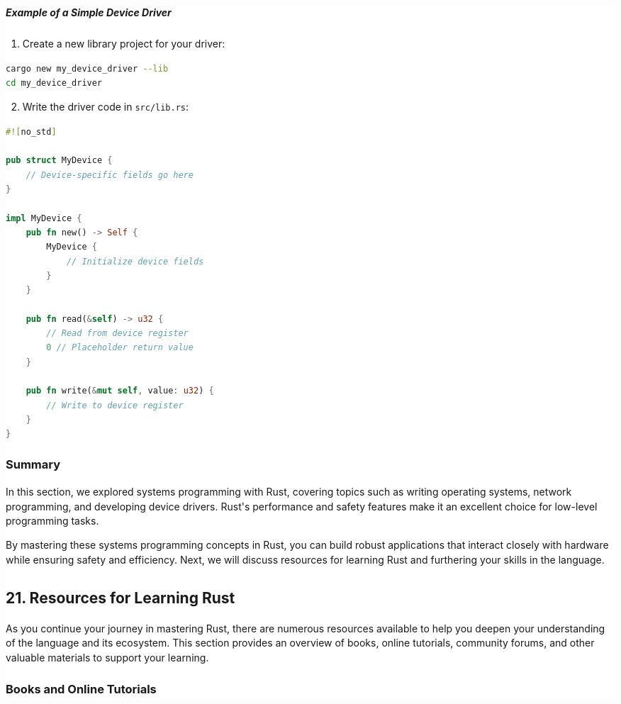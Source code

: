 ##### Example of a Simple Device Driver

1. Create a new library project for your driver:

```bash
cargo new my_device_driver --lib
cd my_device_driver
```

2. Write the driver code in `src/lib.rs`:

```rust
#![no_std]

pub struct MyDevice {
    // Device-specific fields go here
}

impl MyDevice {
    pub fn new() -> Self {
        MyDevice {
            // Initialize device fields
        }
    }

    pub fn read(&self) -> u32 {
        // Read from device register
        0 // Placeholder return value
    }

    pub fn write(&mut self, value: u32) {
        // Write to device register
    }
}
```

### Summary

In this section, we explored systems programming with Rust, covering topics such as writing operating systems, network programming, and developing device drivers. Rust's performance and safety features make it an excellent choice for low-level programming tasks.

By mastering these systems programming concepts in Rust, you can build robust applications that interact closely with hardware while ensuring safety and efficiency. Next, we will discuss resources for learning Rust and furthering your skills in the language.

## 21. Resources for Learning Rust

As you continue your journey in mastering Rust, there are numerous resources available to help you deepen your understanding of the language and its ecosystem. This section provides an overview of books, online tutorials, community forums, and other valuable materials to support your learning.

### Books and Online Tutorials
